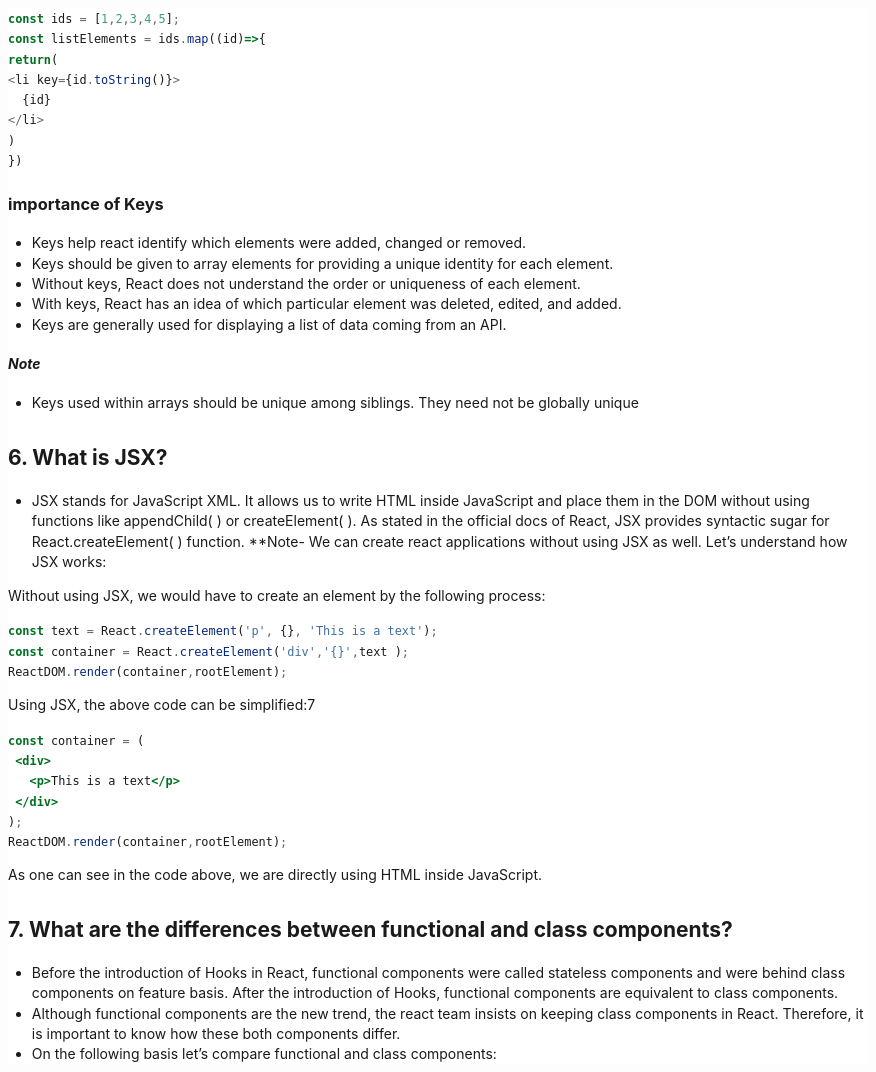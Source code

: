 ``` javascript
const ids = [1,2,3,4,5];
const listElements = ids.map((id)=>{
return(
<li key={id.toString()}>
  {id}
</li>
)
})
```
### importance of Keys
- Keys help react identify which elements were added, changed or removed.
- Keys should be given to array elements for providing a unique identity for each element.
- Without keys, React does not understand the order or uniqueness of each element.
- With keys, React has an idea of which particular element was deleted, edited, and added.
- Keys are generally used for displaying a list of data coming from an API.
#### ***Note***
- Keys used within arrays should be unique among siblings. They need not be globally unique
## 6. What is JSX?
- JSX stands for JavaScript XML.
It allows us to write HTML inside JavaScript and place them in the DOM without using functions like appendChild( ) or createElement( ).
As stated in the official docs of React, JSX provides syntactic sugar for React.createElement( ) function.
**Note- We can create react applications without using JSX as well.
Let’s understand how JSX works:

Without using JSX, we would have to create an element by the following process:
```javascript
const text = React.createElement('p', {}, 'This is a text');
const container = React.createElement('div','{}',text );
ReactDOM.render(container,rootElement);
```

Using JSX, the above code can be simplified:7
```jsx
const container = (
 <div>
   <p>This is a text</p>
 </div>
);
ReactDOM.render(container,rootElement);
```
As one can see in the code above, we are directly using HTML inside JavaScript.

## 7. What are the differences between functional and class components?
- Before the introduction of Hooks in React, functional components were called stateless components and were behind class components on feature basis. After the introduction of Hooks, functional components are equivalent to class components.
- Although functional components are the new trend, the react team insists on keeping class components in React. Therefore, it is important to know how these both components differ.
- On the following basis let’s compare functional and class components:
